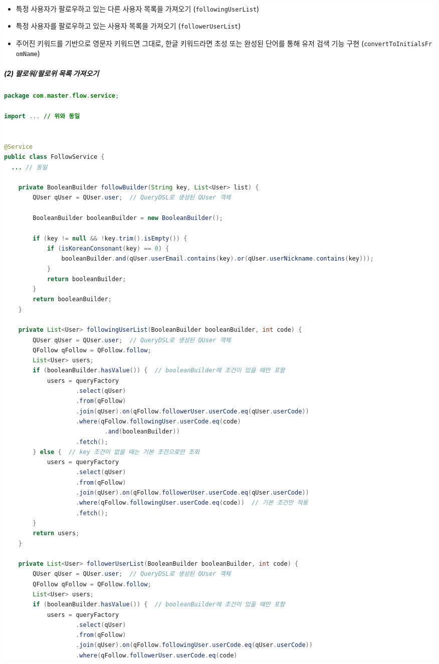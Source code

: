 - 특정 사용자가 팔로우하고 있는 다른 사용자 목록을 가져오기 (`followingUserList`)
  
- 특정 사용자를 팔로우하고 있는 사용자 목록을 가져오기 (`followerUserList`)
  
- 주어진 키워드를 기반으로 영문자 키워드면 그대로, 한글 키워드라면 초성 또는 완성된 단어를 통해 유저 검색 기능 구현 (`convertToInitialsFromName`)

##### (2) 팔로워/팔로위 목록 가져오기
```java
package com.master.flow.service;

import ... // 위와 동일


@Service
public class FollowService {
  ... // 동일

    private BooleanBuilder followBuilder(String key, List<User> list) {
        QUser qUser = QUser.user;  // QueryDSL로 생성된 QUser 객체

        BooleanBuilder booleanBuilder = new BooleanBuilder();

        if (key != null && !key.trim().isEmpty()) {
            if (isKoreanConsonant(key) == 0) {
                booleanBuilder.and(qUser.userEmail.contains(key).or(qUser.userNickname.contains(key)));
            }
            return booleanBuilder;
        }
        return booleanBuilder;
    }

    private List<User> followingUserList(BooleanBuilder booleanBuilder, int code) {
        QUser qUser = QUser.user;  // QueryDSL로 생성된 QUser 객체
        QFollow qFollow = QFollow.follow;
        List<User> users;
        if (booleanBuilder.hasValue()) {  // booleanBuilder에 조건이 있을 때만 포함
            users = queryFactory
                    .select(qUser)
                    .from(qFollow)
                    .join(qUser).on(qFollow.followerUser.userCode.eq(qUser.userCode))
                    .where(qFollow.followingUser.userCode.eq(code)
                            .and(booleanBuilder))
                    .fetch();
        } else {  // key 조건이 없을 때는 기본 조건으로만 조회
            users = queryFactory
                    .select(qUser)
                    .from(qFollow)
                    .join(qUser).on(qFollow.followerUser.userCode.eq(qUser.userCode))
                    .where(qFollow.followingUser.userCode.eq(code))  // 기본 조건만 적용
                    .fetch();
        }
        return users;
    }

    private List<User> followerUserList(BooleanBuilder booleanBuilder, int code) {
        QUser qUser = QUser.user;  // QueryDSL로 생성된 QUser 객체
        QFollow qFollow = QFollow.follow;
        List<User> users;
        if (booleanBuilder.hasValue()) {  // booleanBuilder에 조건이 있을 때만 포함
            users = queryFactory
                    .select(qUser)
                    .from(qFollow)
                    .join(qUser).on(qFollow.followingUser.userCode.eq(qUser.userCode))
                    .where(qFollow.followerUser.userCode.eq(code)
```